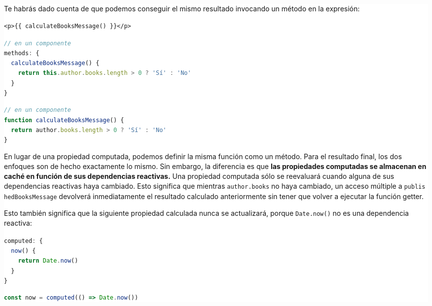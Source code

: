 Te habrás dado cuenta de que podemos conseguir el mismo resultado invocando un método en la expresión:

```vue-html
<p>{{ calculateBooksMessage() }}</p>
```

<div class="options-api">

```js
// en un componente
methods: {
  calculateBooksMessage() {
    return this.author.books.length > 0 ? 'Sí' : 'No'
  }
}
```

</div>

<div class="composition-api">

```js
// en un componente
function calculateBooksMessage() {
  return author.books.length > 0 ? 'Sí' : 'No'
}
```

</div>

En lugar de una propiedad computada, podemos definir la misma función como un método. Para el resultado final, los dos enfoques son de hecho exactamente lo mismo. Sin embargo, la diferencia es que **las propiedades computadas se almacenan en caché en función de sus dependencias reactivas.** Una propiedad computada sólo se reevaluará cuando alguna de sus dependencias reactivas haya cambiado. Esto significa que mientras `author.books` no haya cambiado, un acceso múltiple a `publishedBooksMessage` devolverá inmediatamente el resultado calculado anteriormente sin tener que volver a ejecutar la función getter.

Esto también significa que la siguiente propiedad calculada nunca se actualizará, porque `Date.now()` no es una dependencia reactiva:

<div class="options-api">

```js
computed: {
  now() {
    return Date.now()
  }
}
```

</div>

<div class="composition-api">

```js
const now = computed(() => Date.now())
```
